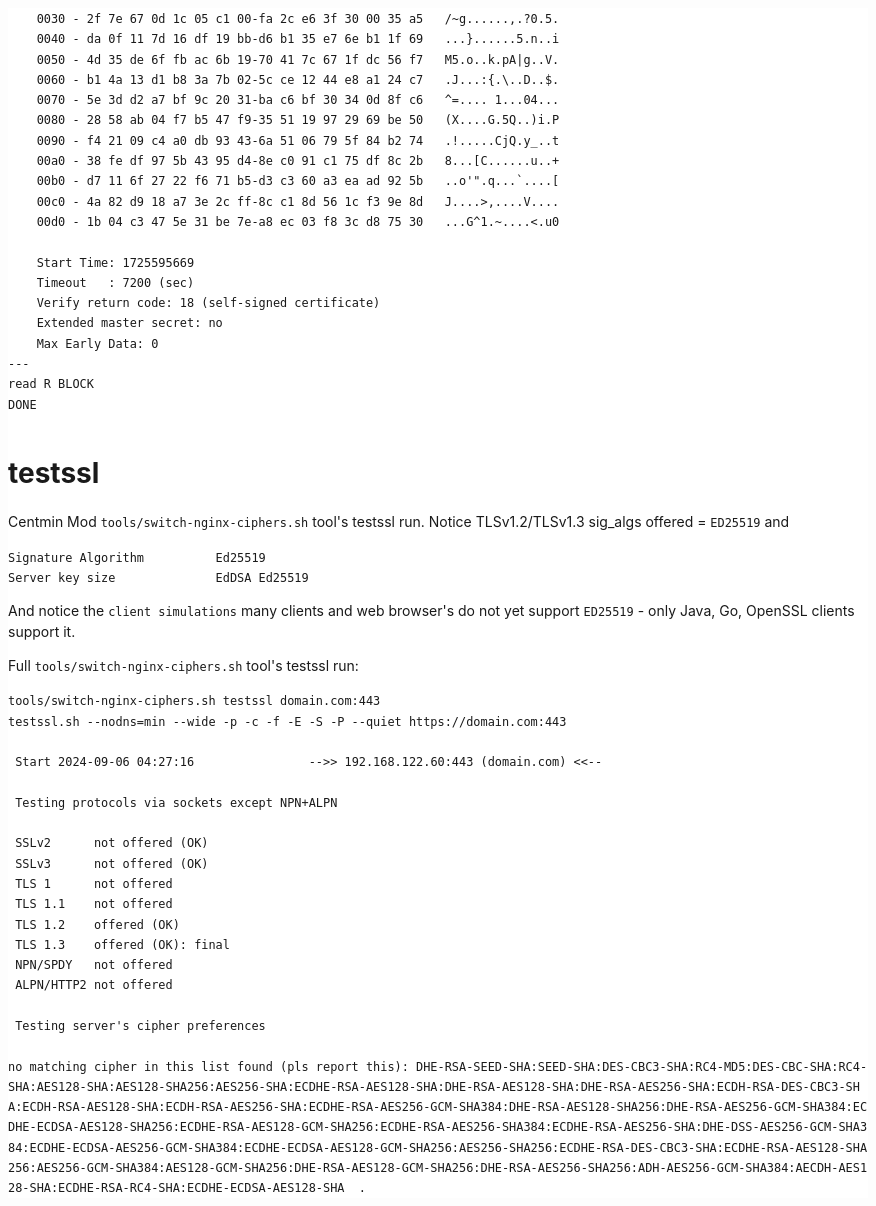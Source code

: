 ```
    0030 - 2f 7e 67 0d 1c 05 c1 00-fa 2c e6 3f 30 00 35 a5   /~g......,.?0.5.
    0040 - da 0f 11 7d 16 df 19 bb-d6 b1 35 e7 6e b1 1f 69   ...}......5.n..i
    0050 - 4d 35 de 6f fb ac 6b 19-70 41 7c 67 1f dc 56 f7   M5.o..k.pA|g..V.
    0060 - b1 4a 13 d1 b8 3a 7b 02-5c ce 12 44 e8 a1 24 c7   .J...:{.\..D..$.
    0070 - 5e 3d d2 a7 bf 9c 20 31-ba c6 bf 30 34 0d 8f c6   ^=.... 1...04...
    0080 - 28 58 ab 04 f7 b5 47 f9-35 51 19 97 29 69 be 50   (X....G.5Q..)i.P
    0090 - f4 21 09 c4 a0 db 93 43-6a 51 06 79 5f 84 b2 74   .!.....CjQ.y_..t
    00a0 - 38 fe df 97 5b 43 95 d4-8e c0 91 c1 75 df 8c 2b   8...[C......u..+
    00b0 - d7 11 6f 27 22 f6 71 b5-d3 c3 60 a3 ea ad 92 5b   ..o'".q...`....[
    00c0 - 4a 82 d9 18 a7 3e 2c ff-8c c1 8d 56 1c f3 9e 8d   J....>,....V....
    00d0 - 1b 04 c3 47 5e 31 be 7e-a8 ec 03 f8 3c d8 75 30   ...G^1.~....<.u0

    Start Time: 1725595669
    Timeout   : 7200 (sec)
    Verify return code: 18 (self-signed certificate)
    Extended master secret: no
    Max Early Data: 0
---
read R BLOCK
DONE
```

# testssl

Centmin Mod `tools/switch-nginx-ciphers.sh` tool's testssl run. Notice TLSv1.2/TLSv1.3 sig_algs offered = `ED25519` and 

```
Signature Algorithm          Ed25519
Server key size              EdDSA Ed25519
```

And notice the `client simulations` many clients and web browser's do not yet support `ED25519` - only Java, Go, OpenSSL clients support it.

Full `tools/switch-nginx-ciphers.sh` tool's testssl run:

```
tools/switch-nginx-ciphers.sh testssl domain.com:443
testssl.sh --nodns=min --wide -p -c -f -E -S -P --quiet https://domain.com:443

 Start 2024-09-06 04:27:16                -->> 192.168.122.60:443 (domain.com) <<--

 Testing protocols via sockets except NPN+ALPN 

 SSLv2      not offered (OK)
 SSLv3      not offered (OK)
 TLS 1      not offered
 TLS 1.1    not offered
 TLS 1.2    offered (OK)
 TLS 1.3    offered (OK): final
 NPN/SPDY   not offered
 ALPN/HTTP2 not offered

 Testing server's cipher preferences 

no matching cipher in this list found (pls report this): DHE-RSA-SEED-SHA:SEED-SHA:DES-CBC3-SHA:RC4-MD5:DES-CBC-SHA:RC4-SHA:AES128-SHA:AES128-SHA256:AES256-SHA:ECDHE-RSA-AES128-SHA:DHE-RSA-AES128-SHA:DHE-RSA-AES256-SHA:ECDH-RSA-DES-CBC3-SHA:ECDH-RSA-AES128-SHA:ECDH-RSA-AES256-SHA:ECDHE-RSA-AES256-GCM-SHA384:DHE-RSA-AES128-SHA256:DHE-RSA-AES256-GCM-SHA384:ECDHE-ECDSA-AES128-SHA256:ECDHE-RSA-AES128-GCM-SHA256:ECDHE-RSA-AES256-SHA384:ECDHE-RSA-AES256-SHA:DHE-DSS-AES256-GCM-SHA384:ECDHE-ECDSA-AES256-GCM-SHA384:ECDHE-ECDSA-AES128-GCM-SHA256:AES256-SHA256:ECDHE-RSA-DES-CBC3-SHA:ECDHE-RSA-AES128-SHA256:AES256-GCM-SHA384:AES128-GCM-SHA256:DHE-RSA-AES128-GCM-SHA256:DHE-RSA-AES256-SHA256:ADH-AES256-GCM-SHA384:AECDH-AES128-SHA:ECDHE-RSA-RC4-SHA:ECDHE-ECDSA-AES128-SHA  . 
```
